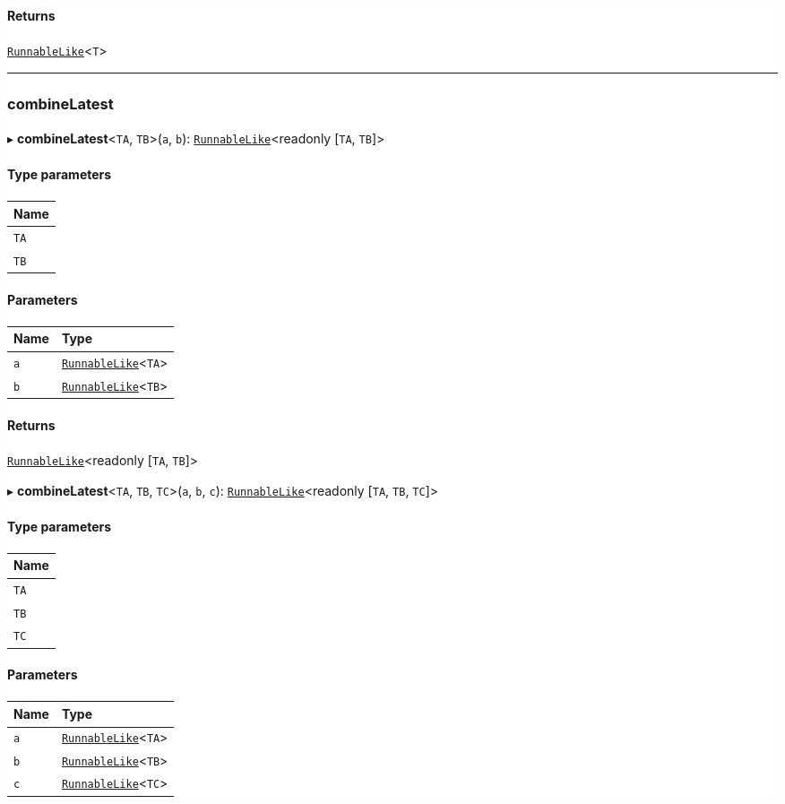 #### Returns

[`RunnableLike`](../interfaces/core.RunnableLike.md)<`T`\>

___

### combineLatest

▸ **combineLatest**<`TA`, `TB`\>(`a`, `b`): [`RunnableLike`](../interfaces/core.RunnableLike.md)<readonly [`TA`, `TB`]\>

#### Type parameters

| Name |
| :------ |
| `TA` |
| `TB` |

#### Parameters

| Name | Type |
| :------ | :------ |
| `a` | [`RunnableLike`](../interfaces/core.RunnableLike.md)<`TA`\> |
| `b` | [`RunnableLike`](../interfaces/core.RunnableLike.md)<`TB`\> |

#### Returns

[`RunnableLike`](../interfaces/core.RunnableLike.md)<readonly [`TA`, `TB`]\>

▸ **combineLatest**<`TA`, `TB`, `TC`\>(`a`, `b`, `c`): [`RunnableLike`](../interfaces/core.RunnableLike.md)<readonly [`TA`, `TB`, `TC`]\>

#### Type parameters

| Name |
| :------ |
| `TA` |
| `TB` |
| `TC` |

#### Parameters

| Name | Type |
| :------ | :------ |
| `a` | [`RunnableLike`](../interfaces/core.RunnableLike.md)<`TA`\> |
| `b` | [`RunnableLike`](../interfaces/core.RunnableLike.md)<`TB`\> |
| `c` | [`RunnableLike`](../interfaces/core.RunnableLike.md)<`TC`\> |
